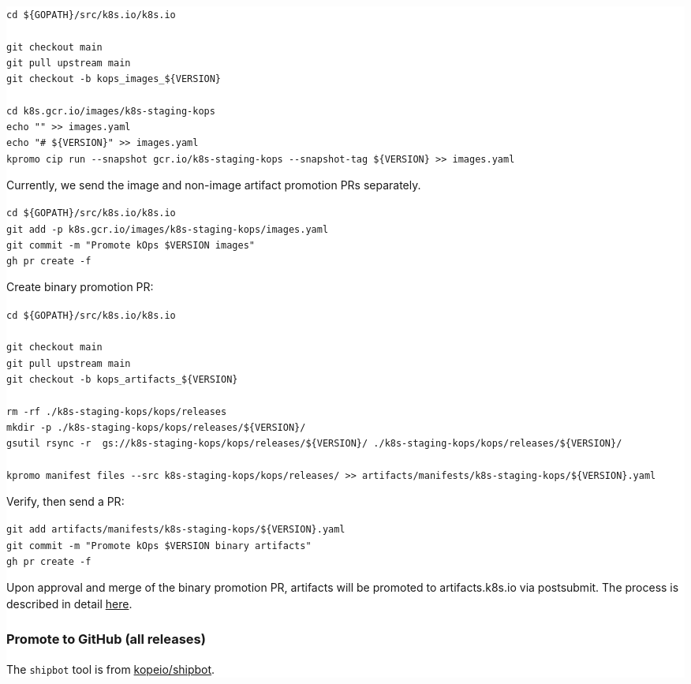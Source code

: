 ```
cd ${GOPATH}/src/k8s.io/k8s.io

git checkout main
git pull upstream main
git checkout -b kops_images_${VERSION}

cd k8s.gcr.io/images/k8s-staging-kops
echo "" >> images.yaml
echo "# ${VERSION}" >> images.yaml
kpromo cip run --snapshot gcr.io/k8s-staging-kops --snapshot-tag ${VERSION} >> images.yaml
```

Currently, we send the image and non-image artifact promotion PRs separately.

```
cd ${GOPATH}/src/k8s.io/k8s.io
git add -p k8s.gcr.io/images/k8s-staging-kops/images.yaml
git commit -m "Promote kOps $VERSION images"
gh pr create -f
```

Create binary promotion PR:

```
cd ${GOPATH}/src/k8s.io/k8s.io

git checkout main
git pull upstream main
git checkout -b kops_artifacts_${VERSION}

rm -rf ./k8s-staging-kops/kops/releases
mkdir -p ./k8s-staging-kops/kops/releases/${VERSION}/
gsutil rsync -r  gs://k8s-staging-kops/kops/releases/${VERSION}/ ./k8s-staging-kops/kops/releases/${VERSION}/

kpromo manifest files --src k8s-staging-kops/kops/releases/ >> artifacts/manifests/k8s-staging-kops/${VERSION}.yaml
```

Verify, then send a PR:

```
git add artifacts/manifests/k8s-staging-kops/${VERSION}.yaml
git commit -m "Promote kOps $VERSION binary artifacts"
gh pr create -f
```

Upon approval and merge of the binary promotion PR, artifacts will be promoted
to artifacts.k8s.io via postsubmit. The process is described in detail
[here](https://git.k8s.io/k8s.io/artifacts/README.md).

### Promote to GitHub (all releases)

The `shipbot` tool is from [kopeio/shipbot](https://github.com/kopeio/shipbot).
